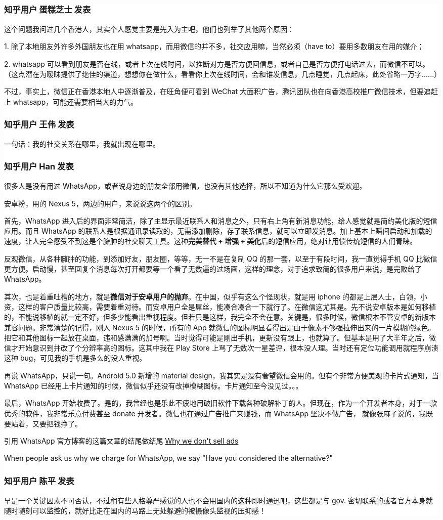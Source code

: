     
    
    
### 知乎用户 蛋糕芝士 发表
    
这个问题我问过几个香港人，其实个人感觉主要是先入为主吧，他们也列举了其他两个原因：

1\. 除了本地朋友外许多外国朋友也在用 whatsapp，而用微信的并不多，社交应用嘛，当然必须（have to）要用多数朋友在用的媒介；

2\. whatsapp 可以看到朋友是否在线，或者上次在线时间，以推断对方是否方便回信息，或者自己是否方便打电话过去，而微信不可以。（这点潜在为暧昧提供了绝佳的渠道，想想你在做什么，看看你上次在线时间，会和谁发信息，几点睡觉，几点起床，此处省略一万字......）

不过，事实上，微信正在香港本地人中逐渐普及，在旺角便可看到 WeChat 大面积广告，腾讯团队也在向香港高校推广微信技术，但要追赶上 whatsapp，可能还需要相当大的力气。
    
    
    
    
### 知乎用户 王伟 发表
    
一句话：我的社交关系在哪里，我就出现在哪里。
    
    
    
    
### 知乎用户 Han 发表
    
很多人是没有用过 WhatsApp，或者说身边的朋友全部用微信，也没有其他选择，所以不知道为什么它那么受欢迎。

安卓粉，用的 Nexus 5，两边的用户，来说说这两个的区别。

首先，WhatsApp 进入后的界面非常简洁，除了主显示最近联系人和消息之外，只有右上角有新消息功能，给人感觉就是简约美化版的短信应用。而且 WhatsApp 的联系人是根据通讯录读取的，无需添加删除，存了联系信息，就可以立即发消息。加上基本上瞬间启动和加载的速度，让人完全感受不到这是个臃肿的社交聊天工具。这种**完美替代 + 增强 + 美化**后的短信应用，绝对让用惯传统短信的人们青睐。

反观微信，从各种臃肿的功能，到添加好友，朋友圈，等等，无一不是在复制 QQ 的那一套，以至于有段时间，我一直觉得手机 QQ 比微信更方便。启动慢，甚至回复个消息每次打开都要等一个看了无数遍的过场画，这样的理念，对于追求致简的很多用户来说，是完败给了 WhatsApp。

其次，也是着重吐槽的地方，就是**微信对于安卓用户的抛弃**。在中国，似乎有这么个怪现状，就是用 iphone 的都是上层人士，白领，小资，这样的客户质量比较高，需要着重对待。而安卓用户全是屌丝，能凑合凑合一下就行了。在微信这尤其是。先不说安卓版本是如何移植的，不能说移植的就一定不好，但多少能看出重视程度。但若只是这样，我完全不会在意。关键是，很多时候，微信根本不管安卓的新版本兼容问题。非常清楚的记得，刚入 Nexus 5 的时候，所有的 App 就微信的图标明显看得出是由于像素不够强拉伸出来的一片模糊的绿色。把它和其他图标一起放在桌面，违和感满满的加号啊。当时觉得可能是刚出手机，更新没有跟上，也就算了。但基本是用了大半年之后，微信才开始意识到并改了个分辨率高的图标。这其中我在 Play Store 上骂了无数次一星差评，根本没人理。当时还有定位功能调用就程序崩溃这种 bug，可见我的手机是多么的没人重视。

再说 WhatsApp，只说一句。Android 5.0 新增的 material design，我其实是没有奢望微信会用的。但有个非常方便美观的卡片式通知，当 WhatsApp 已经用上卡片通知的时候，微信似乎还没有改掉模糊图标。卡片通知至今没见过。。。

最后，WhatsApp 开始收费了。是的，我曾经也是乐此不疲地用破旧软件下载各种破解补丁的人。但现在，作为一个开发者本身，对于一款优秀的软件，我非常乐意付费甚至 donate 开发者。微信也在通过广告推广来赚钱，而 WhatsApp 坚决不做广告， 就像张麻子说的，我既要站着，又要把钱挣了。

引用 WhatsApp 官方博客的这篇文章的结尾做结尾 [Why we don't sell ads](https://link.zhihu.com/?target=https%3A//blog.whatsapp.com/245/Why-we-dont-sell-ads)

When people ask us why we charge for WhatsApp, we say "Have you considered the alternative?"
    
    
    
    
### 知乎用户  陈平 发表
    
早是一个关键因素不可否认，不过稍有些人格尊严感觉的人也不会用国内的这种即时通迅吧，这些都是与 gov. 密切联系的或者官方本身就随时随刻可以监控的，就好比走在国内的马路上无处躲避的被摄像头监视的压抑感！
    
    
    